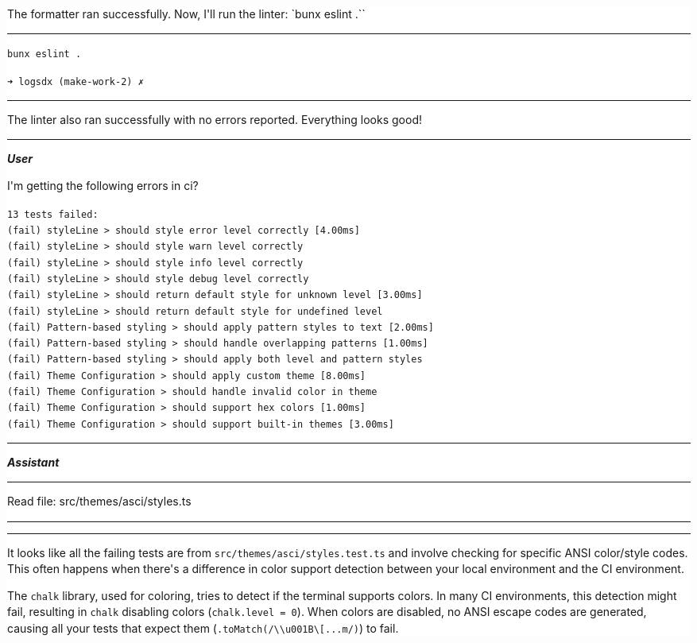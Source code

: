 
The formatter ran successfully. Now, I'll run the linter: `bunx eslint .``

---

```bash
bunx eslint .
```

```
➜ logsdx (make-work-2) ✗

```

---

The linter also ran successfully with no errors reported. Everything looks good!

---

_**User**_

I'm getting the following errors in ci?

```
13 tests failed:
(fail) styleLine > should style error level correctly [4.00ms]
(fail) styleLine > should style warn level correctly
(fail) styleLine > should style info level correctly
(fail) styleLine > should style debug level correctly
(fail) styleLine > should return default style for unknown level [3.00ms]
(fail) styleLine > should return default style for undefined level
(fail) Pattern-based styling > should apply pattern styles to text [2.00ms]
(fail) Pattern-based styling > should handle overlapping patterns [1.00ms]
(fail) Pattern-based styling > should apply both level and pattern styles
(fail) Theme Configuration > should apply custom theme [8.00ms]
(fail) Theme Configuration > should handle invalid color in theme
(fail) Theme Configuration > should support hex colors [1.00ms]
(fail) Theme Configuration > should support built-in themes [3.00ms]
```

---

_**Assistant**_

---

Read file: src/themes/asci/styles.ts

---

---

It looks like all the failing tests are from `src/themes/asci/styles.test.ts` and involve checking for specific ANSI color/style codes. This often happens when there's a difference in color support detection between your local environment and the CI environment.

The `chalk` library, used for coloring, tries to detect if the terminal supports colors. In many CI environments, this detection might fail, resulting in `chalk` disabling colors (`chalk.level = 0`). When colors are disabled, no ANSI escape codes are generated, causing all your tests that expect them (`.toMatch(/\\u001B\[...m/)`) to fail.
